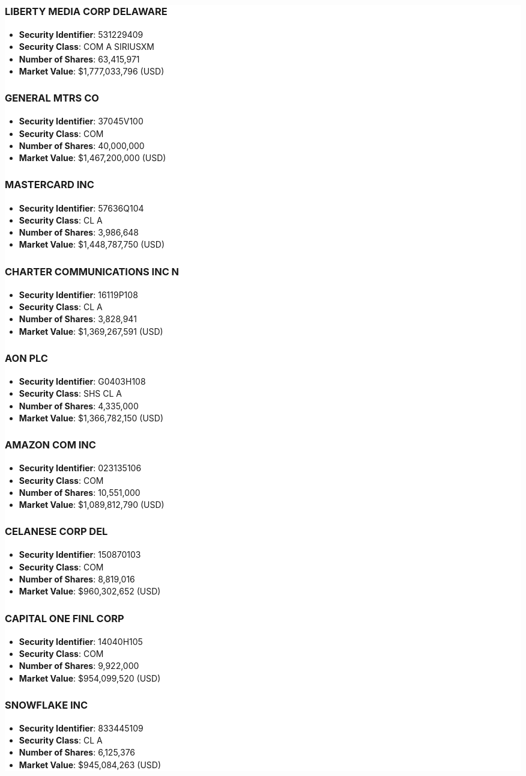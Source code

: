 ### LIBERTY MEDIA CORP DELAWARE
- **Security Identifier**: 531229409
- **Security Class**: COM A SIRIUSXM
- **Number of Shares**: 63,415,971
- **Market Value**: $1,777,033,796 (USD)

### GENERAL MTRS CO
- **Security Identifier**: 37045V100
- **Security Class**: COM
- **Number of Shares**: 40,000,000
- **Market Value**: $1,467,200,000 (USD)

### MASTERCARD INC
- **Security Identifier**: 57636Q104
- **Security Class**: CL A
- **Number of Shares**: 3,986,648
- **Market Value**: $1,448,787,750 (USD)

### CHARTER COMMUNICATIONS INC N
- **Security Identifier**: 16119P108
- **Security Class**: CL A
- **Number of Shares**: 3,828,941
- **Market Value**: $1,369,267,591 (USD)

### AON PLC
- **Security Identifier**: G0403H108
- **Security Class**: SHS CL A
- **Number of Shares**: 4,335,000
- **Market Value**: $1,366,782,150 (USD)

### AMAZON COM INC
- **Security Identifier**: 023135106
- **Security Class**: COM
- **Number of Shares**: 10,551,000
- **Market Value**: $1,089,812,790 (USD)

### CELANESE CORP DEL
- **Security Identifier**: 150870103
- **Security Class**: COM
- **Number of Shares**: 8,819,016
- **Market Value**: $960,302,652 (USD)

### CAPITAL ONE FINL CORP
- **Security Identifier**: 14040H105
- **Security Class**: COM
- **Number of Shares**: 9,922,000
- **Market Value**: $954,099,520 (USD)

### SNOWFLAKE INC
- **Security Identifier**: 833445109
- **Security Class**: CL A
- **Number of Shares**: 6,125,376
- **Market Value**: $945,084,263 (USD)
